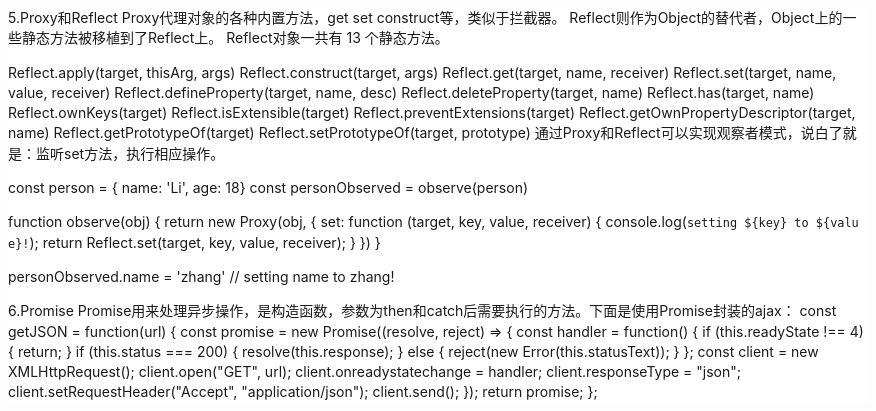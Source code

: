5.Proxy和Reflect
Proxy代理对象的各种内置方法，get set construct等，类似于拦截器。
Reflect则作为Object的替代者，Object上的一些静态方法被移植到了Reflect上。
Reflect对象一共有 13 个静态方法。

Reflect.apply(target, thisArg, args)
Reflect.construct(target, args)
Reflect.get(target, name, receiver)
Reflect.set(target, name, value, receiver)
Reflect.defineProperty(target, name, desc)
Reflect.deleteProperty(target, name)
Reflect.has(target, name)
Reflect.ownKeys(target)
Reflect.isExtensible(target)
Reflect.preventExtensions(target)
Reflect.getOwnPropertyDescriptor(target, name)
Reflect.getPrototypeOf(target)
Reflect.setPrototypeOf(target, prototype)
通过Proxy和Reflect可以实现观察者模式，说白了就是：监听set方法，执行相应操作。

const person = { name: 'Li', age: 18}
const personObserved = observe(person)

function observe(obj) {
  return new Proxy(obj, {
    set: function (target, key, value, receiver) {
      console.log(`setting ${key} to ${value}!`);
      return Reflect.set(target, key, value, receiver);
    }
  })
}

personObserved.name = 'zhang'
// setting name to zhang!

6.Promise
Promise用来处理异步操作，是构造函数，参数为then和catch后需要执行的方法。下面是使用Promise封装的ajax：
const getJSON = function(url) {
  const promise = new Promise((resolve, reject) => {
    const handler = function() {
      if (this.readyState !== 4) {
        return;
      }
      if (this.status === 200) {
        resolve(this.response);
      } else {
        reject(new Error(this.statusText));
      }
    };
    const client = new XMLHttpRequest();
    client.open("GET", url);
    client.onreadystatechange = handler;
    client.responseType = "json";
    client.setRequestHeader("Accept", "application/json");
    client.send();
  });
  return promise;
};
